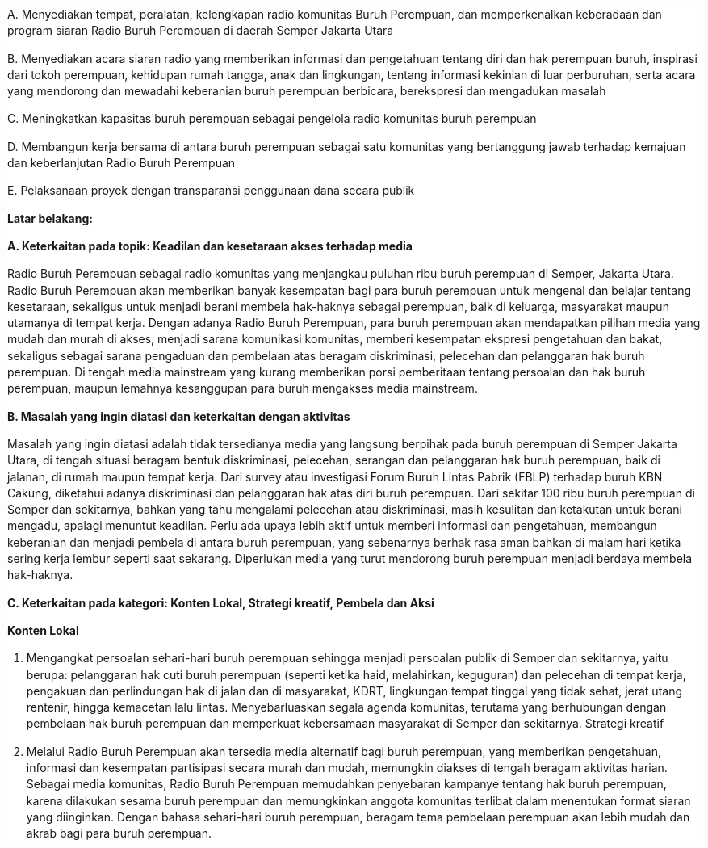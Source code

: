 A. Menyediakan tempat, peralatan, kelengkapan radio komunitas Buruh Perempuan, dan memperkenalkan keberadaan dan program siaran Radio Buruh Perempuan di daerah Semper Jakarta Utara

B. Menyediakan acara siaran radio yang memberikan informasi dan pengetahuan tentang diri dan hak perempuan buruh, inspirasi dari tokoh perempuan, kehidupan rumah tangga, anak dan lingkungan, tentang informasi kekinian di luar perburuhan, serta acara yang mendorong dan mewadahi keberanian buruh perempuan berbicara, berekspresi dan mengadukan masalah

C. Meningkatkan kapasitas buruh perempuan sebagai pengelola radio komunitas buruh perempuan

D. Membangun kerja bersama di antara buruh perempuan sebagai satu komunitas yang bertanggung jawab terhadap kemajuan dan keberlanjutan Radio Buruh Perempuan

E. Pelaksanaan proyek dengan transparansi penggunaan dana secara publik

**Latar belakang:**

**A. Keterkaitan pada topik: Keadilan dan kesetaraan akses terhadap media**

Radio Buruh Perempuan sebagai radio komunitas yang menjangkau puluhan ribu buruh perempuan di Semper, Jakarta Utara. Radio Buruh Perempuan akan memberikan banyak kesempatan bagi para buruh perempuan untuk mengenal dan belajar tentang kesetaraan, sekaligus untuk menjadi berani membela hak-haknya sebagai perempuan, baik di keluarga, masyarakat maupun utamanya di tempat kerja.
Dengan adanya Radio Buruh Perempuan, para buruh perempuan akan mendapatkan pilihan media yang mudah dan murah di akses, menjadi sarana komunikasi komunitas, memberi kesempatan ekspresi pengetahuan dan bakat, sekaligus sebagai sarana pengaduan dan pembelaan atas beragam diskriminasi, pelecehan dan pelanggaran hak buruh perempuan. Di tengah media mainstream yang kurang memberikan porsi pemberitaan tentang persoalan dan hak buruh perempuan, maupun lemahnya kesanggupan para buruh mengakses media mainstream.

**B. Masalah yang ingin diatasi dan keterkaitan dengan aktivitas**

Masalah yang ingin diatasi adalah tidak tersedianya media yang langsung berpihak pada buruh perempuan di Semper Jakarta Utara, di tengah situasi beragam bentuk diskriminasi, pelecehan, serangan dan pelanggaran hak buruh perempuan, baik di jalanan, di rumah maupun tempat kerja. Dari survey atau investigasi Forum Buruh Lintas Pabrik (FBLP) terhadap buruh KBN Cakung, diketahui adanya diskriminasi dan pelanggaran hak atas diri buruh perempuan.
Dari sekitar 100 ribu buruh perempuan di Semper dan sekitarnya, bahkan yang tahu mengalami pelecehan atau diskriminasi, masih kesulitan dan ketakutan untuk berani mengadu, apalagi menuntut keadilan. Perlu ada upaya lebih aktif untuk memberi informasi dan pengetahuan, membangun keberanian dan menjadi pembela di antara buruh perempuan, yang sebenarnya berhak rasa aman bahkan di malam hari ketika sering kerja lembur seperti saat sekarang. Diperlukan media yang turut mendorong buruh perempuan menjadi berdaya membela hak-haknya.

**C. Keterkaitan pada kategori: Konten Lokal, Strategi kreatif, Pembela dan Aksi**

**Konten Lokal**

1. Mengangkat persoalan sehari-hari buruh perempuan sehingga menjadi persoalan publik di Semper dan sekitarnya, yaitu berupa: pelanggaran hak cuti buruh perempuan (seperti ketika haid, melahirkan, keguguran) dan pelecehan di tempat kerja, pengakuan dan perlindungan hak di jalan dan di masyarakat, KDRT, lingkungan tempat tinggal yang tidak sehat, jerat utang rentenir, hingga kemacetan lalu lintas. Menyebarluaskan segala agenda komunitas, terutama yang berhubungan dengan pembelaan hak buruh perempuan dan memperkuat kebersamaan masyarakat di Semper dan sekitarnya.
Strategi kreatif

2. Melalui Radio Buruh Perempuan akan tersedia media alternatif bagi buruh perempuan, yang memberikan pengetahuan, informasi dan kesempatan partisipasi secara murah dan mudah, memungkin diakses di tengah beragam aktivitas harian.
Sebagai media komunitas, Radio Buruh Perempuan memudahkan penyebaran kampanye tentang hak buruh perempuan, karena dilakukan sesama buruh perempuan dan memungkinkan anggota komunitas terlibat dalam menentukan format siaran yang diinginkan. Dengan bahasa sehari-hari buruh perempuan, beragam tema pembelaan perempuan akan lebih mudah dan akrab bagi para buruh perempuan.
